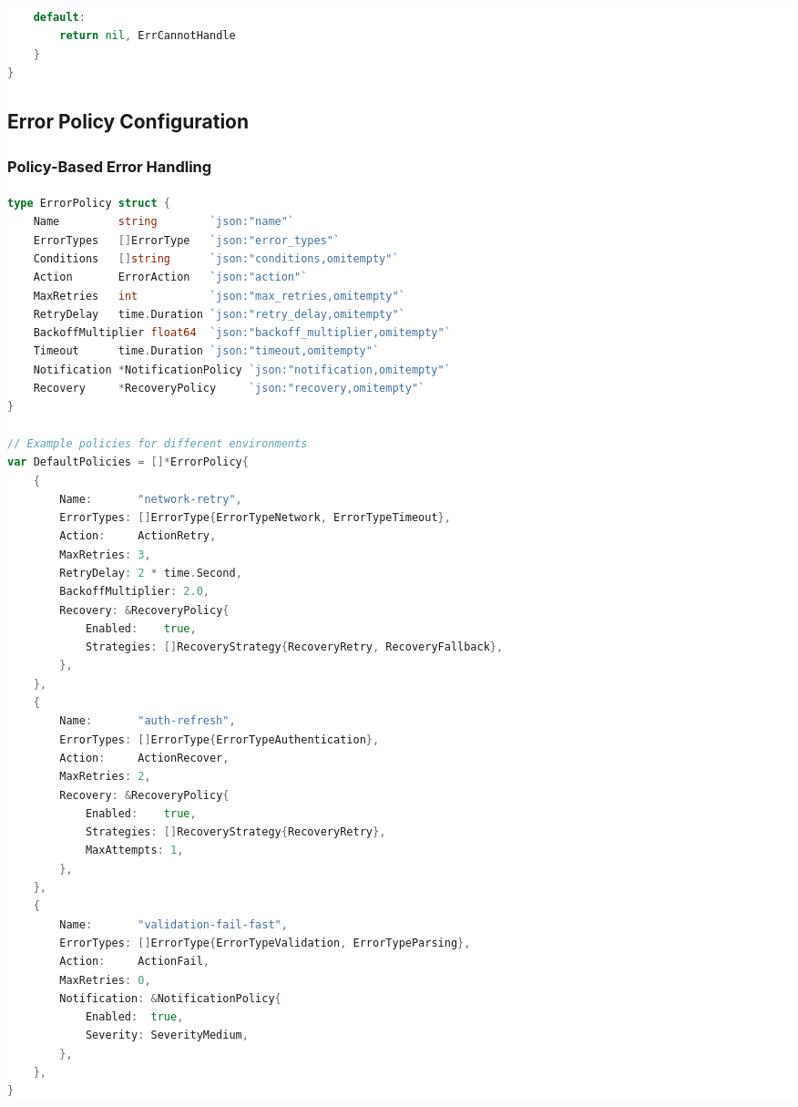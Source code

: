 ```go
    default:
        return nil, ErrCannotHandle
    }
}
```

## Error Policy Configuration

### Policy-Based Error Handling

```go
type ErrorPolicy struct {
    Name         string        `json:"name"`
    ErrorTypes   []ErrorType   `json:"error_types"`
    Conditions   []string      `json:"conditions,omitempty"`
    Action       ErrorAction   `json:"action"`
    MaxRetries   int           `json:"max_retries,omitempty"`
    RetryDelay   time.Duration `json:"retry_delay,omitempty"`
    BackoffMultiplier float64  `json:"backoff_multiplier,omitempty"`
    Timeout      time.Duration `json:"timeout,omitempty"`
    Notification *NotificationPolicy `json:"notification,omitempty"`
    Recovery     *RecoveryPolicy     `json:"recovery,omitempty"`
}

// Example policies for different environments
var DefaultPolicies = []*ErrorPolicy{
    {
        Name:       "network-retry",
        ErrorTypes: []ErrorType{ErrorTypeNetwork, ErrorTypeTimeout},
        Action:     ActionRetry,
        MaxRetries: 3,
        RetryDelay: 2 * time.Second,
        BackoffMultiplier: 2.0,
        Recovery: &RecoveryPolicy{
            Enabled:    true,
            Strategies: []RecoveryStrategy{RecoveryRetry, RecoveryFallback},
        },
    },
    {
        Name:       "auth-refresh",
        ErrorTypes: []ErrorType{ErrorTypeAuthentication},
        Action:     ActionRecover,
        MaxRetries: 2,
        Recovery: &RecoveryPolicy{
            Enabled:    true,
            Strategies: []RecoveryStrategy{RecoveryRetry},
            MaxAttempts: 1,
        },
    },
    {
        Name:       "validation-fail-fast",
        ErrorTypes: []ErrorType{ErrorTypeValidation, ErrorTypeParsing},
        Action:     ActionFail,
        MaxRetries: 0,
        Notification: &NotificationPolicy{
            Enabled:  true,
            Severity: SeverityMedium,
        },
    },
}
```
